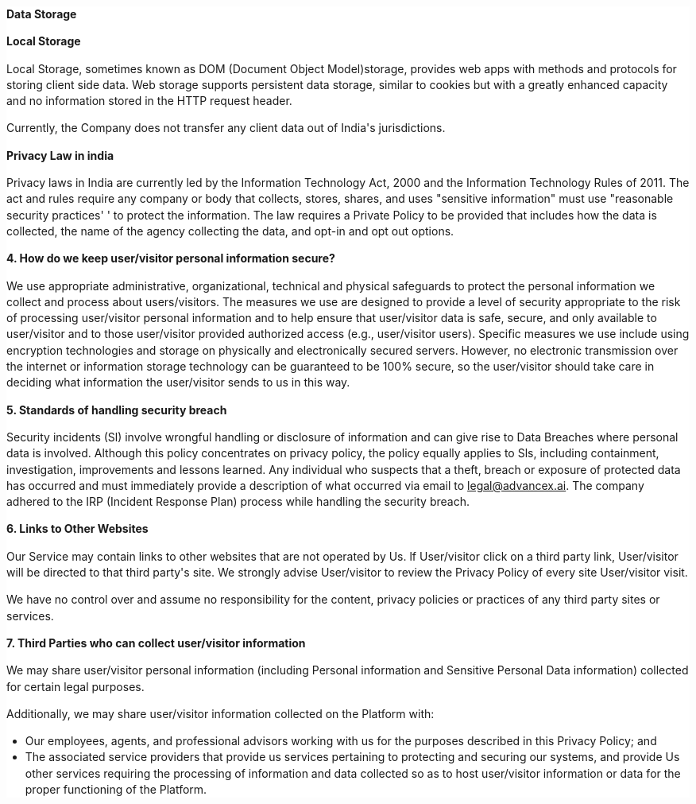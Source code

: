 **Data Storage**

**Local Storage**

Local Storage, sometimes known as DOM (Document Object Model)storage, provides web apps with methods and protocols for storing client side data. Web storage supports persistent data storage, similar to cookies but with a greatly enhanced capacity and no information stored in the HTTP request header.

Currently, the Company does not transfer any client data out of India's jurisdictions.

**Privacy Law in india**

Privacy laws in India are currently led by the Information Technology Act, 2000 and the Information Technology Rules of 2011\. The act and rules require any company or body that collects, stores, shares, and uses "sensitive information" must use "reasonable security practices' ' to protect the information. The law requires a Private Policy to be provided that includes how the data is collected, the name of the agency collecting the data, and opt-in and opt out options.

**4\. How do we keep user/visitor personal information secure?**

We use appropriate administrative, organizational, technical and physical safeguards to protect the personal information we collect and process about users/visitors. The measures we use are designed to provide a level of security appropriate to the risk of processing user/visitor personal information and to help ensure that user/visitor data is safe, secure, and only available to user/visitor and to those user/visitor provided authorized access (e.g., user/visitor users). Specific measures we use include using encryption technologies and storage on physically and electronically secured servers. However, no electronic transmission over the internet or information storage technology can be guaranteed to be 100% secure, so the user/visitor should take care in deciding what information the user/visitor sends to us in this way.

**5\. Standards of handling security breach**

Security incidents (Sl) involve wrongful handling or disclosure of information and can give rise to Data Breaches where personal data is involved. Although this policy concentrates on privacy policy, the policy equally applies to Sls, including containment, investigation, improvements and lessons learned. Any individual who suspects that a theft, breach or exposure of protected data has occurred and must immediately provide a description of what occurred via email to legal@advancex.ai. The company adhered to the IRP (Incident Response Plan) process while handling the security breach.

**6\. Links to Other Websites**

Our Service may contain links to other websites that are not operated by Us. lf User/visitor click on a third party link, User/visitor will be directed to that third party's site. We strongly advise User/visitor to review the Privacy Policy of every site User/visitor visit.

We have no control over and assume no responsibility for the content, privacy policies or practices of any third party sites or services.

**7\. Third Parties who can collect user/visitor information**

We may share user/visitor personal information (including Personal information and Sensitive Personal Data information) collected for certain legal purposes.

Additionally, we may share user/visitor information collected on the Platform with:

* Our employees, agents, and professional advisors working with us for the purposes described in this Privacy Policy; and  
* The associated service providers that provide us services pertaining to protecting and securing our systems, and provide Us other services requiring the processing of information and data collected so as to host user/visitor information or data for the proper functioning of the Platform.

